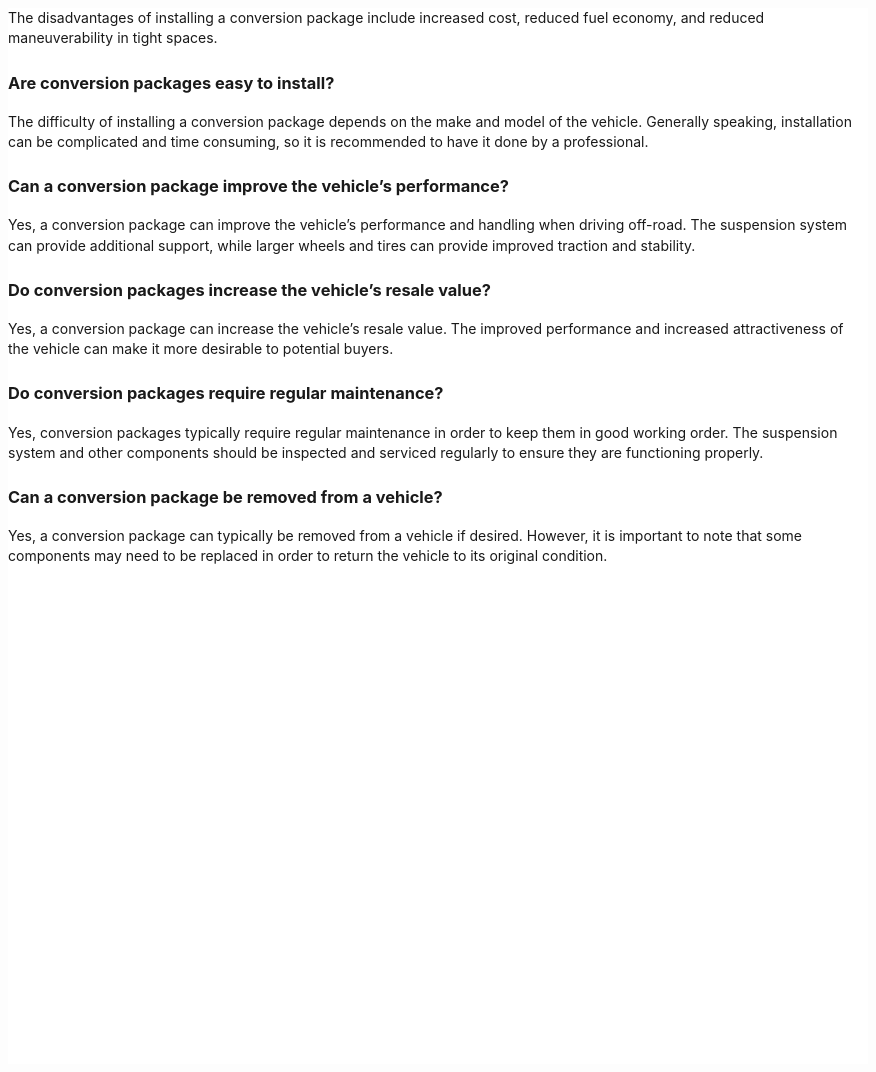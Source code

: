 The disadvantages of installing a conversion package include increased cost, reduced fuel economy, and reduced maneuverability in tight spaces.

<h3>Are conversion packages easy to install?</h3>

The difficulty of installing a conversion package depends on the make and model of the vehicle. Generally speaking, installation can be complicated and time consuming, so it is recommended to have it done by a professional.

<h3>Can a conversion package improve the vehicle’s performance?</h3>

Yes, a conversion package can improve the vehicle’s performance and handling when driving off-road. The suspension system can provide additional support, while larger wheels and tires can provide improved traction and stability.

<h3>Do conversion packages increase the vehicle’s resale value?</h3>

Yes, a conversion package can increase the vehicle’s resale value. The improved performance and increased attractiveness of the vehicle can make it more desirable to potential buyers.

<h3>Do conversion packages require regular maintenance?</h3>

Yes, conversion packages typically require regular maintenance in order to keep them in good working order. The suspension system and other components should be inspected and serviced regularly to ensure they are functioning properly.

<h3>Can a conversion package be removed from a vehicle?</h3>

Yes, a conversion package can typically be removed from a vehicle if desired. However, it is important to note that some components may need to be replaced in order to return the vehicle to its original condition.

<div style="position: relative; padding-bottom: 56.25%; overflow: hidden"><iframe src="https://www.youtube.com/embed/nZmPR1FKTS8" frameborder="0" allow="accelerometer; autoplay; clipboard-write; encrypted-media; gyroscope; picture-in-picture; web-share" allowfullscreen style="position: absolute; top: 0; left: 0; width: 100%; height: 100%;"></iframe>
</div>